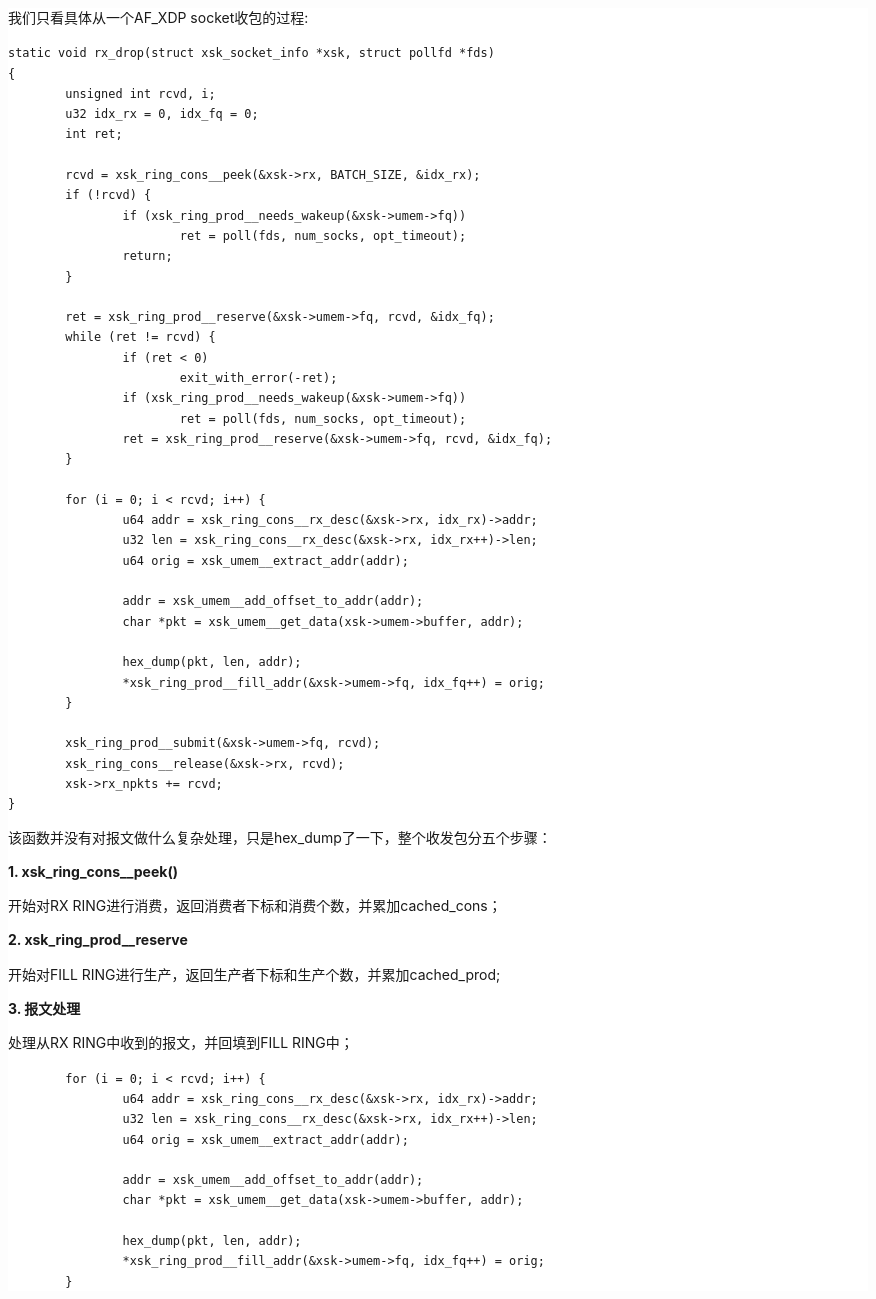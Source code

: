 我们只看具体从一个AF_XDP socket收包的过程:

``` receive packets
static void rx_drop(struct xsk_socket_info *xsk, struct pollfd *fds)
{
        unsigned int rcvd, i;
        u32 idx_rx = 0, idx_fq = 0;
        int ret;

        rcvd = xsk_ring_cons__peek(&xsk->rx, BATCH_SIZE, &idx_rx);
        if (!rcvd) {
                if (xsk_ring_prod__needs_wakeup(&xsk->umem->fq))
                        ret = poll(fds, num_socks, opt_timeout);
                return;
        }

        ret = xsk_ring_prod__reserve(&xsk->umem->fq, rcvd, &idx_fq);
        while (ret != rcvd) {
                if (ret < 0)
                        exit_with_error(-ret);
                if (xsk_ring_prod__needs_wakeup(&xsk->umem->fq))
                        ret = poll(fds, num_socks, opt_timeout);
                ret = xsk_ring_prod__reserve(&xsk->umem->fq, rcvd, &idx_fq);
        }

        for (i = 0; i < rcvd; i++) {
                u64 addr = xsk_ring_cons__rx_desc(&xsk->rx, idx_rx)->addr;
                u32 len = xsk_ring_cons__rx_desc(&xsk->rx, idx_rx++)->len;
                u64 orig = xsk_umem__extract_addr(addr);

                addr = xsk_umem__add_offset_to_addr(addr);
                char *pkt = xsk_umem__get_data(xsk->umem->buffer, addr);

                hex_dump(pkt, len, addr);
                *xsk_ring_prod__fill_addr(&xsk->umem->fq, idx_fq++) = orig;
        }

        xsk_ring_prod__submit(&xsk->umem->fq, rcvd);
        xsk_ring_cons__release(&xsk->rx, rcvd);
        xsk->rx_npkts += rcvd;
}
```
该函数并没有对报文做什么复杂处理，只是hex_dump了一下，整个收发包分五个步骤：

**1. xsk_ring_cons__peek()**

开始对RX RING进行消费，返回消费者下标和消费个数，并累加cached_cons；

**2. xsk_ring_prod__reserve**

开始对FILL RING进行生产，返回生产者下标和生产个数，并累加cached_prod;

**3. 报文处理**

处理从RX RING中收到的报文，并回填到FILL RING中；
``` handle packets
        for (i = 0; i < rcvd; i++) {
                u64 addr = xsk_ring_cons__rx_desc(&xsk->rx, idx_rx)->addr;
                u32 len = xsk_ring_cons__rx_desc(&xsk->rx, idx_rx++)->len;
                u64 orig = xsk_umem__extract_addr(addr);

                addr = xsk_umem__add_offset_to_addr(addr);
                char *pkt = xsk_umem__get_data(xsk->umem->buffer, addr);

                hex_dump(pkt, len, addr);
                *xsk_ring_prod__fill_addr(&xsk->umem->fq, idx_fq++) = orig;
        }
```